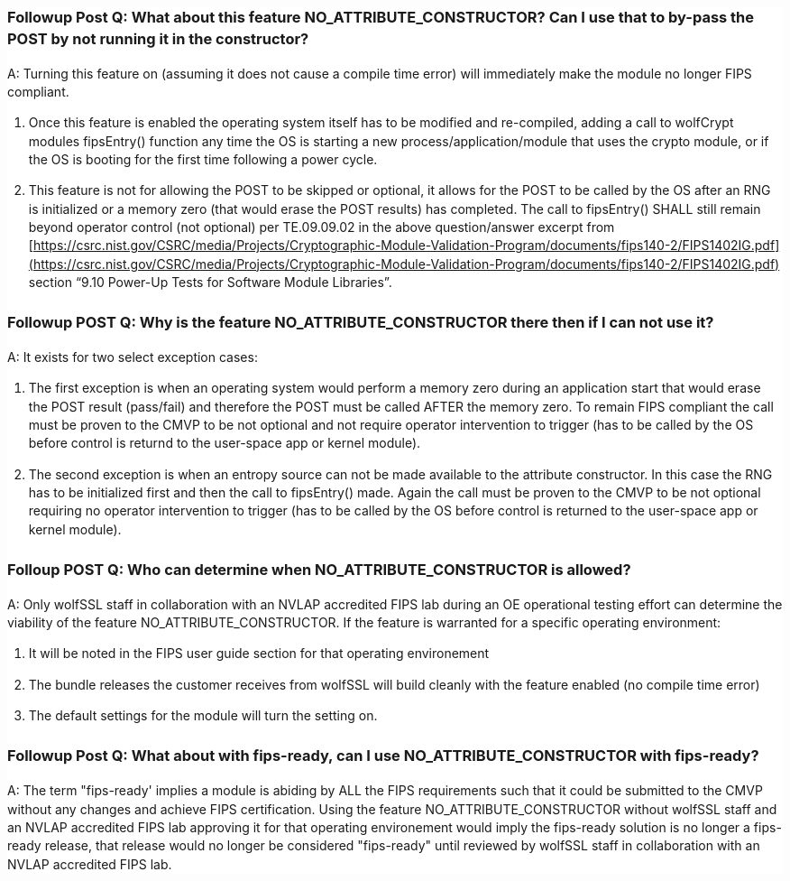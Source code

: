 ### Followup Post Q: What about this feature NO_ATTRIBUTE_CONSTRUCTOR? Can I use that to by-pass the POST by not running it in the constructor?

A: Turning this feature on (assuming it does not cause a compile time error) will immediately make the module no longer FIPS compliant.

1. Once this feature is enabled the operating system itself has to be modified and re-compiled, adding a call to wolfCrypt modules fipsEntry() function any time the OS is starting a new process/application/module that uses the crypto module, or if the OS is booting for the first time following a power cycle.

2. This feature is not for allowing the POST to be skipped or optional, it allows for the POST to be called by the OS after an RNG is initialized or a memory zero (that would erase the POST results) has completed. The call to fipsEntry() SHALL still remain beyond operator control (not optional) per TE.09.09.02 in the above question/answer excerpt
from [https://csrc.nist.gov/CSRC/media/Projects/Cryptographic-Module-Validation-Program/documents/fips140-2/FIPS1402IG.pdf](https://csrc.nist.gov/CSRC/media/Projects/Cryptographic-Module-Validation-Program/documents/fips140-2/FIPS1402IG.pdf) section “9.10 Power-Up Tests for Software Module Libraries”.

### Followup POST Q: Why is the feature NO_ATTRIBUTE_CONSTRUCTOR there then if I can not use it?

A: It exists for two select exception cases:

1. The first exception is when an operating system would perform a memory zero during an application start that would erase the POST result (pass/fail) and therefore the POST must be called AFTER the memory zero. To remain FIPS compliant the call must be proven to the CMVP to be not optional and not require operator intervention to trigger (has to be called by the OS before control is returnd to the user-space app or kernel module).

2. The second exception is when an entropy source can not be made available to the attribute constructor. In this case the RNG has to be initialized first and then the call to fipsEntry() made. Again the call must be proven to the CMVP to be not optional requiring no operator intervention to trigger (has to be called by the OS before control is returned to the user-space app or kernel module).

### Folloup POST Q: Who can determine when NO_ATTRIBUTE_CONSTRUCTOR is allowed?

A: Only wolfSSL staff in collaboration with an NVLAP accredited FIPS lab during an OE operational testing effort can determine the viability of the feature NO_ATTRIBUTE_CONSTRUCTOR. If the feature is warranted for a specific operating environment:
 
1. It will be noted in the FIPS user guide section for that operating environement

2. The bundle releases the customer receives from wolfSSL will build cleanly with the feature enabled (no compile time error)

3. The default settings for the module will turn the setting on.

### Followup Post Q: What about with fips-ready, can I use NO_ATTRIBUTE_CONSTRUCTOR with fips-ready?

A: The term "fips-ready' implies a module is abiding by ALL the FIPS requirements such that it could be submitted to the CMVP without any changes and achieve FIPS certification. Using the feature NO_ATTRIBUTE_CONSTRUCTOR without wolfSSL staff and an NVLAP accredited FIPS lab approving it for that operating environement would imply the fips-ready solution is no longer a fips-ready release, that release would no longer be considered "fips-ready" until reviewed by wolfSSL staff in collaboration with an NVLAP accredited FIPS lab.

